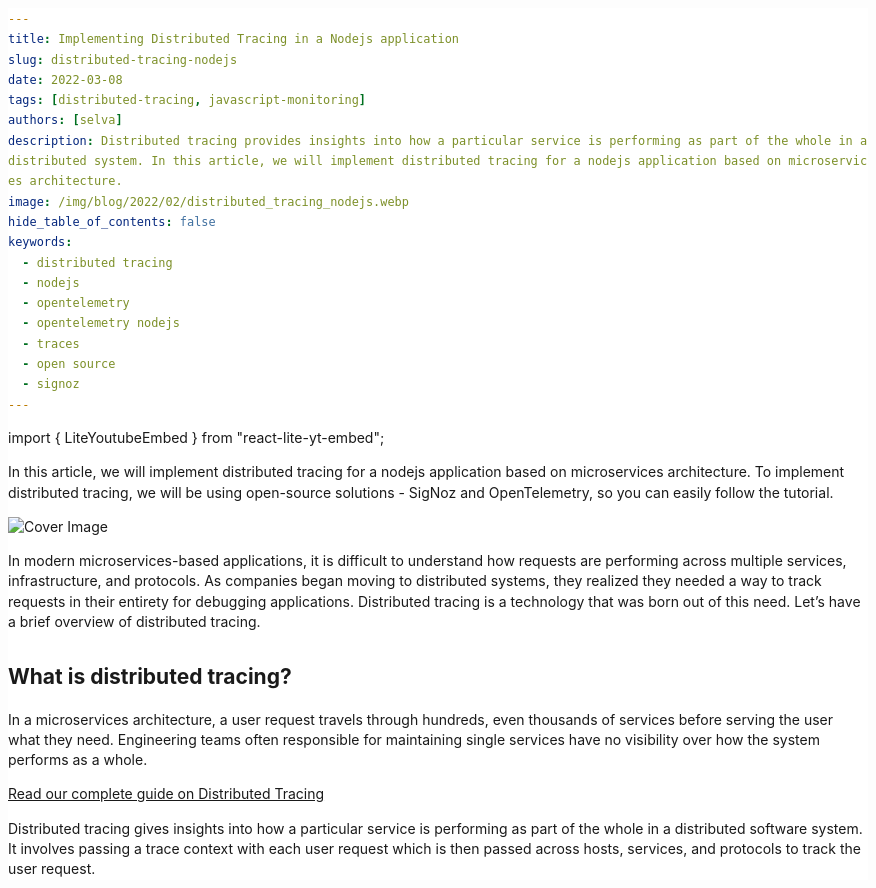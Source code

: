```yaml
---
title: Implementing Distributed Tracing in a Nodejs application
slug: distributed-tracing-nodejs
date: 2022-03-08
tags: [distributed-tracing, javascript-monitoring]
authors: [selva]
description: Distributed tracing provides insights into how a particular service is performing as part of the whole in a distributed system. In this article, we will implement distributed tracing for a nodejs application based on microservices architecture.
image: /img/blog/2022/02/distributed_tracing_nodejs.webp
hide_table_of_contents: false
keywords:
  - distributed tracing
  - nodejs
  - opentelemetry
  - opentelemetry nodejs
  - traces
  - open source
  - signoz
---
```


import { LiteYoutubeEmbed } from "react-lite-yt-embed";

<head>
  <link rel="canonical" href="https://signoz.io/blog/distributed-tracing-nodejs/"/>
</head>

In this article, we will implement distributed tracing for a nodejs application based on microservices architecture. To implement distributed tracing, we will be using open-source solutions - SigNoz and OpenTelemetry, so you can easily follow the tutorial.



![Cover Image](/img/blog/2022/02/distributed_tracing_nodejs.webp)

In modern microservices-based applications, it is difficult to understand how requests are performing across multiple services, infrastructure, and protocols. As companies began moving to distributed systems, they realized they needed a way to track requests in their entirety for debugging applications. Distributed tracing is a technology that was born out of this need.
Let’s have a brief overview of distributed tracing.

## What is distributed tracing?

In a microservices architecture, a user request travels through hundreds, even thousands of services before serving the user what they need. Engineering teams often responsible for maintaining single services have no visibility over how the system performs as a whole.

[Read our complete guide on Distributed Tracing](http://signoz.io/distributed-tracing/)

Distributed tracing gives insights into how a particular service is performing as part of the whole in a distributed software system. It involves passing a trace context with each user request which is then passed across hosts, services, and protocols to track the user request.
